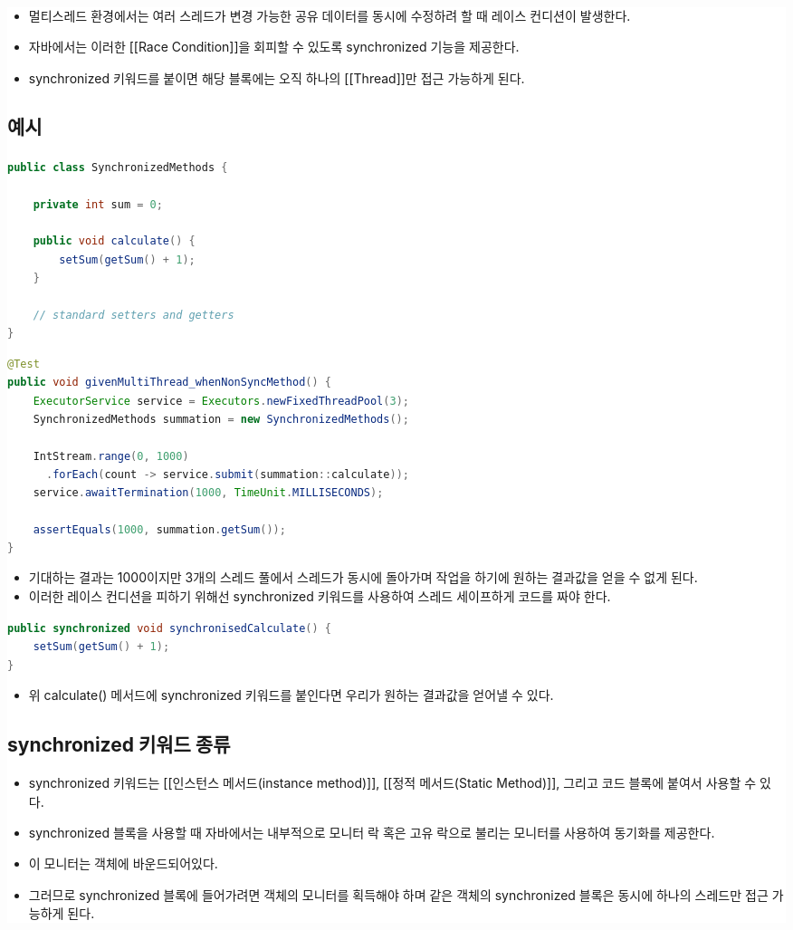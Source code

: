 - 멀티스레드 환경에서는 여러 스레드가 변경 가능한 공유 데이터를 동시에 수정하려 할 때 레이스 컨디션이 발생한다. 

- 자바에서는 이러한 [[Race Condition]]을 회피할 수 있도록 synchronized 기능을 제공한다.
- synchronized 키워드를 붙이면 해당 블록에는 오직 하나의 [[Thread]]만 접근 가능하게 된다.

## 예시


```java
public class SynchronizedMethods {

    private int sum = 0;

    public void calculate() {
        setSum(getSum() + 1);
    }

    // standard setters and getters
}
```

```java
@Test
public void givenMultiThread_whenNonSyncMethod() {
    ExecutorService service = Executors.newFixedThreadPool(3);
    SynchronizedMethods summation = new SynchronizedMethods();

    IntStream.range(0, 1000)
      .forEach(count -> service.submit(summation::calculate));
    service.awaitTermination(1000, TimeUnit.MILLISECONDS);

    assertEquals(1000, summation.getSum());
}
```

- 기대하는 결과는 1000이지만 3개의 스레드 풀에서 스레드가 동시에 돌아가며 작업을 하기에 원하는 결과값을 얻을 수 없게 된다.  
- 이러한 레이스 컨디션을 피하기 위해선 synchronized 키워드를 사용하여 스레드 세이프하게 코드를 짜야 한다.

```java
public synchronized void synchronisedCalculate() {
    setSum(getSum() + 1);
}
```

- 위 calculate() 메서드에 synchronized 키워드를 붙인다면 우리가 원하는 결과값을 얻어낼 수 있다.

## synchronized 키워드 종류

- synchronized 키워드는 [[인스턴스 메서드(instance method)]], [[정적 메서드(Static Method)]], 그리고 코드 블록에 붙여서 사용할 수 있다. 

- synchronized 블록을 사용할 때 자바에서는 내부적으로 모니터 락 혹은 고유 락으로 불리는 모니터를 사용하여 동기화를 제공한다. 
- 이 모니터는 객체에 바운드되어있다. 

- 그러므로 synchronized 블록에 들어가려면 객체의 모니터를 획득해야 하며 같은 객체의 synchronized 블록은 동시에 하나의 스레드만 접근 가능하게 된다.
